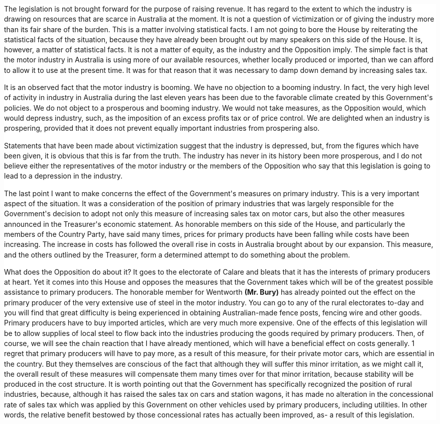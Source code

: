 The legislation is not brought forward for the purpose of raising revenue. It has regard to the extent to which the industry is drawing on resources that are scarce in Australia at the moment. It is not a question of victimization or of giving the industry more than its fair share of the burden. This is a matter involving statistical facts. I am not going to bore the House by reiterating the statistical facts of the situation, because they have already been brought out by many speakers on this side of the House. It is, however, a matter of statistical facts. It is not a matter of equity, as the industry and the Opposition imply. The simple fact is that the motor industry in Australia is using more of our available resources, whether locally produced or imported, than we can afford to allow it to use at the present time. It was for that reason that it was necessary to damp down demand by increasing sales tax. 

It is an observed fact that the motor industry is booming. We have no objection to a booming industry. In fact, the very high level of activity in industry in Australia during the last eleven years has been due to the favorable climate created by this Government's policies. We do not object to a prosperous and booming industry. We would not take measures, as the Opposition would, which would depress industry, such, as the imposition of an excess profits tax or of price control. We are delighted when an industry is prospering, provided that it does not prevent equally important industries from prospering also. 

Statements that have been made about victimization suggest that the industry is depressed, but, from the figures which have been given, it is obvious that this is far from the truth. The industry has never in its history been more prosperous, and I do not believe either the representatives of the motor industry or the members of the Opposition who say that this legislation is going to lead to a depression in the industry. 

The last point I want to make concerns the effect of the Government's measures on primary industry. This is a very important aspect of the situation. It was a consideration of the position of primary industries that was largely responsible for the Government's decision to adopt not only this measure of increasing sales tax on motor cars, but also the other measures announced in the Treasurer's economic statement. As honorable members on this side of the House, and particularly the members of the Country Party, have said many times, prices for primary products have been falling while costs have been increasing. The increase in costs has followed the overall rise in costs in Australia brought about by our expansion. This measure, and the others outlined by the Treasurer, form a determined attempt to do something about the problem. 

What does the Opposition do about it? It goes to the electorate of Calare and bleats that it has the interests of primary producers at heart. Yet it comes into this House and opposes the measures that the Government takes which will be of the greatest possible assistance to primary producers. The honorable member for Wentworth  **(Mr. Bury)**  has already pointed out the effect on the primary producer of the very extensive use of steel in the motor industry. You can go to any of the rural electorates to-day and you will find that great difficulty is being experienced in obtaining Australian-made fence posts, fencing wire and other goods. Primary producers have to buy imported articles, which are very much more expensive. One of the effects of this legislation will be to allow supplies of local steel to flow back into the industries producing the goods required by primary producers. Then, of course, we will see the chain reaction that I have already mentioned, which will have a beneficial effect on costs generally. 1 regret that primary producers will have to pay more, as a result of this measure, for their private motor cars, which are essential in the country. But they themselves are conscious of the fact that although they will suffer this minor irritation, as we might call it, the overall result of these measures will compensate them many times over for that minor irritation, because stability will be produced in the cost structure. It is worth pointing out that the Government has specifically recognized the position of rural industries, because, although it has raised the sales tax on cars and station wagons, it has made no alteration in the concessional rate of sales tax which was applied by this Government on other vehicles used by primary producers, including utilities. In other words, the relative benefit bestowed by those concessional rates has actually been improved, as- a result of this legislation. 
